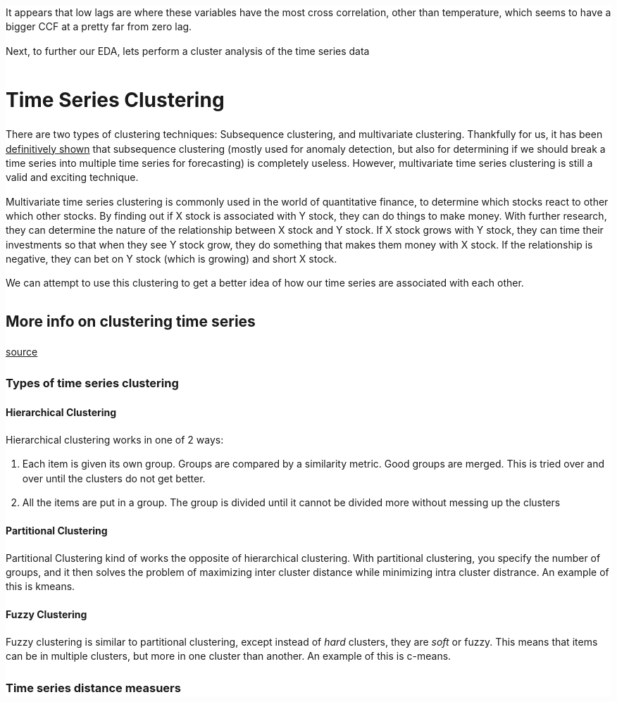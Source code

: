 It appears that low lags are where these variables have the most cross correlation, other than temperature, which seems to have a bigger CCF at a pretty far from zero lag.

Next, to further our EDA, lets perform a cluster analysis of the time series data

# Time Series Clustering

There are two types of clustering techniques: Subsequence clustering, and multivariate clustering. Thankfully for us, it has been [definitively shown](https://www.cs.ucr.edu/~eamonn/meaningless.pdf) that subsequence clustering (mostly used for anomaly detection, but also for determining if we should break a time series into multiple time series for forecasting) is completely useless. However, multivariate time series clustering is still a valid and exciting technique.

Multivariate time series clustering is commonly used in the world of quantitative finance, to determine which stocks react to other which other stocks. By finding out if X stock is associated with Y stock, they can do things to make money. With further research, they can determine the nature of the relationship between X stock and Y stock. 
If X stock grows with Y stock, they can time their investments so that when they see Y stock grow, they do something that makes them money with X stock. If the relationship is negative, they can bet on Y stock (which is growing) and short X stock.

We can attempt to use this clustering to get a better idea of how our time series are associated with each other.

## More info on clustering time series

[source](https://rdrr.io/cran/dtwclust/f/inst/doc/dtwclust.pdf)

### Types of time series clustering

#### Hierarchical Clustering

Hierarchical clustering works in one of 2 ways:

1. Each item is given its own group. Groups are compared by a similarity metric. Good groups are merged. This is tried over and over until the clusters do not get better.

2. All the items are put in a group. The group is divided until it cannot be divided more without messing up the clusters

#### Partitional Clustering

Partitional Clustering kind of works the opposite of hierarchical clustering. With partitional clustering, you specify the number of groups, and it then solves the problem of maximizing inter cluster distance while minimizing intra cluster distrance. An example of this is kmeans.

#### Fuzzy Clustering

Fuzzy clustering is similar to partitional clustering, except instead of *hard* clusters, they are *soft* or fuzzy. This means that items can be in multiple clusters, but more in one cluster than another. An example of this is c-means.

### Time series distance measuers
